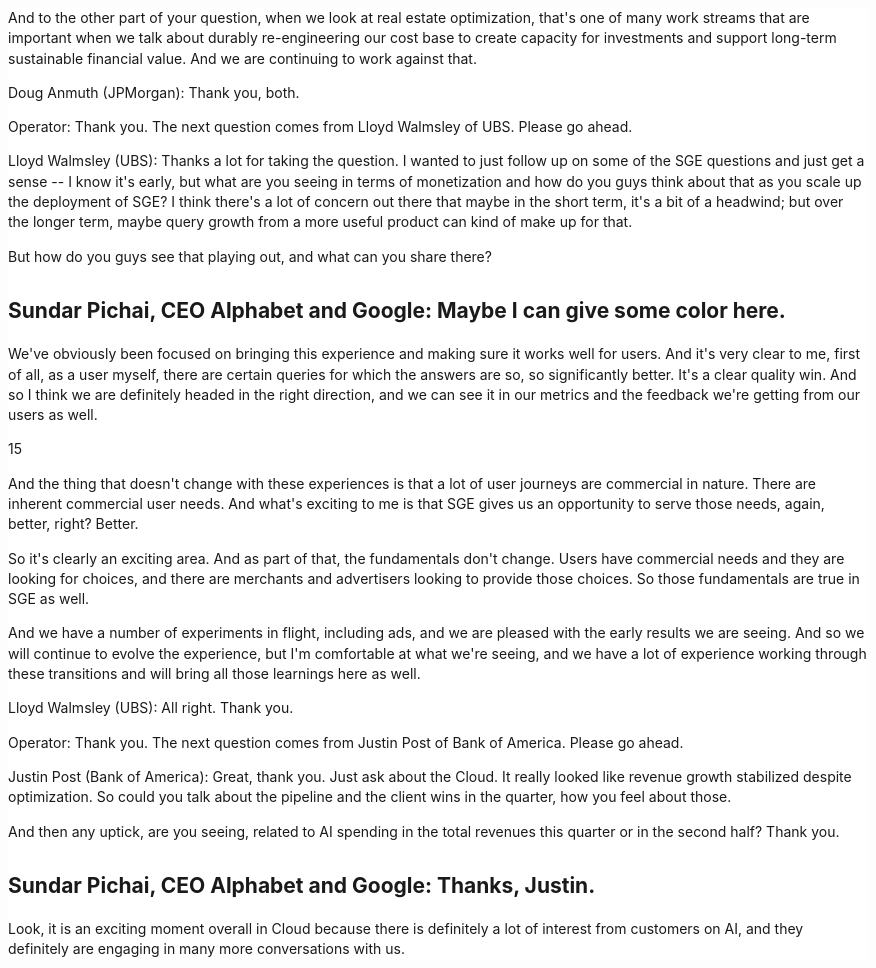 And to the other part of your question, when we look at real estate optimization, that's one of many work streams that are important when we talk about durably re-engineering our cost base to create capacity for investments and support long-term sustainable financial value. And we are continuing to work against that.

Doug Anmuth (JPMorgan): Thank you, both.

Operator: Thank you. The next question comes from   Lloyd Walmsley of UBS. Please go ahead.

Lloyd Walmsley (UBS): Thanks a lot for taking the   question. I wanted to just follow up on some of the SGE questions and just get a sense -- I know it's early, but what are you seeing in terms of monetization and how do you guys think about that as you scale up the deployment of SGE? I think there's a lot of concern out there that maybe in the short term, it's a bit of a headwind; but over the longer term, maybe query growth from a more useful product can kind of make up for that.

But how do you guys see that playing out, and what can you share there?

## Sundar Pichai, CEO Alphabet and Google: Maybe I can give some color here.

We've obviously been focused on bringing this experience and making sure it works well for users. And it's very clear to me, first of all, as a user myself, there are certain queries for which the answers are so, so significantly better. It's a clear quality win. And so I think we are definitely headed in the right direction, and we can see it in our metrics and the feedback we're getting from our users as well.

15

And the thing that doesn't change with these experiences is that a lot of user journeys are commercial in nature. There are inherent commercial user needs. And what's exciting to me is that SGE gives us an opportunity to serve those needs, again, better, right? Better.

So it's clearly an exciting area. And as part of that, the fundamentals don't change. Users have commercial needs and they are looking for choices, and there are merchants and advertisers looking to provide those choices. So those fundamentals are true in SGE as well.

And we have a number of experiments in flight, including ads, and we are pleased with the early results we are seeing. And so we will continue to evolve the experience, but I'm comfortable at what we're seeing, and we have a lot of experience working through these transitions and will bring all those learnings here as well.

Lloyd Walmsley (UBS): All right. Thank you.

Operator: Thank you. The next question comes from   Justin Post of Bank of America. Please go ahead.

Justin Post (Bank of America): Great, thank you. Just   ask about the Cloud. It really looked like revenue growth stabilized despite optimization. So could you talk about the pipeline and the client wins in the quarter, how you feel about those.

And then any uptick, are you seeing, related to AI spending in the total revenues this quarter or in the second half? Thank you.

## Sundar Pichai, CEO Alphabet and Google: Thanks, Justin.

Look, it is an exciting moment overall in Cloud because there is definitely a lot of interest from customers on AI, and they definitely are engaging in many more conversations with us.
